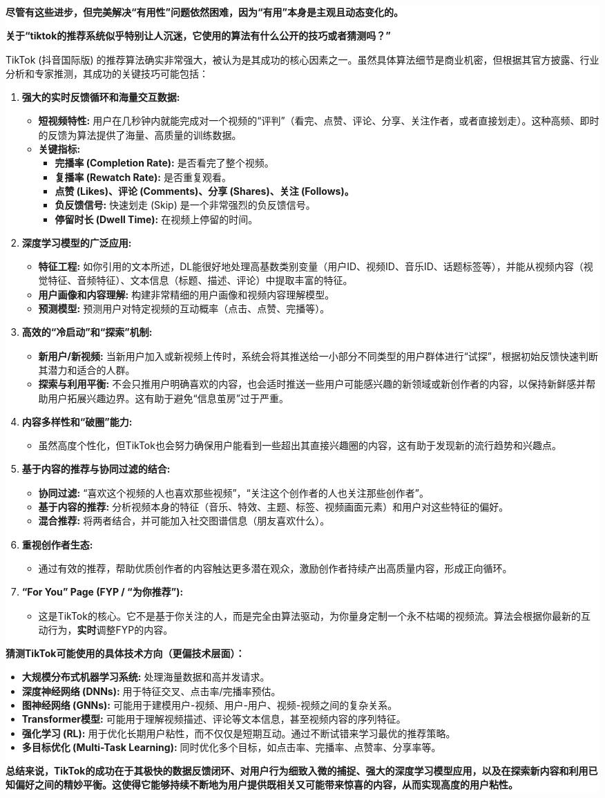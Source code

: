 **尽管有这些进步，但完美解决“有用性”问题依然困难，因为“有用”本身是主观且动态变化的。**

**关于“tiktok的推荐系统似乎特别让人沉迷，它使用的算法有什么公开的技巧或者猜测吗？”**

TikTok (抖音国际版) 的推荐算法确实非常强大，被认为是其成功的核心因素之一。虽然具体算法细节是商业机密，但根据其官方披露、行业分析和专家推测，其成功的关键技巧可能包括：

1.  **强大的实时反馈循环和海量交互数据:**
    *   **短视频特性:** 用户在几秒钟内就能完成对一个视频的“评判”（看完、点赞、评论、分享、关注作者，或者直接划走）。这种高频、即时的反馈为算法提供了海量、高质量的训练数据。
    *   **关键指标:**
        *   **完播率 (Completion Rate):** 是否看完了整个视频。
        *   **复播率 (Rewatch Rate):** 是否重复观看。
        *   **点赞 (Likes)、评论 (Comments)、分享 (Shares)、关注 (Follows)。**
        *   **负反馈信号:** 快速划走 (Skip) 是一个非常强烈的负反馈信号。
        *   **停留时长 (Dwell Time):** 在视频上停留的时间。

2.  **深度学习模型的广泛应用:**
    *   **特征工程:** 如你引用的文本所述，DL能很好地处理高基数类别变量（用户ID、视频ID、音乐ID、话题标签等），并能从视频内容（视觉特征、音频特征）、文本信息（标题、描述、评论）中提取丰富的特征。
    *   **用户画像和内容理解:** 构建非常精细的用户画像和视频内容理解模型。
    *   **预测模型:** 预测用户对特定视频的互动概率（点击、点赞、完播等）。

3.  **高效的“冷启动”和“探索”机制:**
    *   **新用户/新视频:** 当新用户加入或新视频上传时，系统会将其推送给一小部分不同类型的用户群体进行“试探”，根据初始反馈快速判断其潜力和适合的人群。
    *   **探索与利用平衡:** 不会只推用户明确喜欢的内容，也会适时推送一些用户可能感兴趣的新领域或新创作者的内容，以保持新鲜感并帮助用户拓展兴趣边界。这有助于避免“信息茧房”过于严重。

4.  **内容多样性和“破圈”能力:**
    *   虽然高度个性化，但TikTok也会努力确保用户能看到一些超出其直接兴趣圈的内容，这有助于发现新的流行趋势和兴趣点。

5.  **基于内容的推荐与协同过滤的结合:**
    *   **协同过滤:** “喜欢这个视频的人也喜欢那些视频”，“关注这个创作者的人也关注那些创作者”。
    *   **基于内容的推荐:** 分析视频本身的特征（音乐、特效、主题、标签、视频画面元素）和用户对这些特征的偏好。
    *   **混合推荐:** 将两者结合，并可能加入社交图谱信息（朋友喜欢什么）。

6.  **重视创作者生态:**
    *   通过有效的推荐，帮助优质创作者的内容触达更多潜在观众，激励创作者持续产出高质量内容，形成正向循环。

7.  **“For You” Page (FYP / “为你推荐”):**
    *   这是TikTok的核心。它不是基于你关注的人，而是完全由算法驱动，为你量身定制一个永不枯竭的视频流。算法会根据你最新的互动行为，**实时**调整FYP的内容。

**猜测TikTok可能使用的具体技术方向（更偏技术层面）：**

*   **大规模分布式机器学习系统:** 处理海量数据和高并发请求。
*   **深度神经网络 (DNNs):** 用于特征交叉、点击率/完播率预估。
*   **图神经网络 (GNNs):** 可能用于建模用户-视频、用户-用户、视频-视频之间的复杂关系。
*   **Transformer模型:** 可能用于理解视频描述、评论等文本信息，甚至视频内容的序列特征。
*   **强化学习 (RL):** 用于优化长期用户粘性，而不仅仅是短期互动。通过不断试错来学习最优的推荐策略。
*   **多目标优化 (Multi-Task Learning):** 同时优化多个目标，如点击率、完播率、点赞率、分享率等。

**总结来说，TikTok的成功在于其极快的数据反馈闭环、对用户行为细致入微的捕捉、强大的深度学习模型应用，以及在探索新内容和利用已知偏好之间的精妙平衡。这使得它能够持续不断地为用户提供既相关又可能带来惊喜的内容，从而实现高度的用户粘性。**

